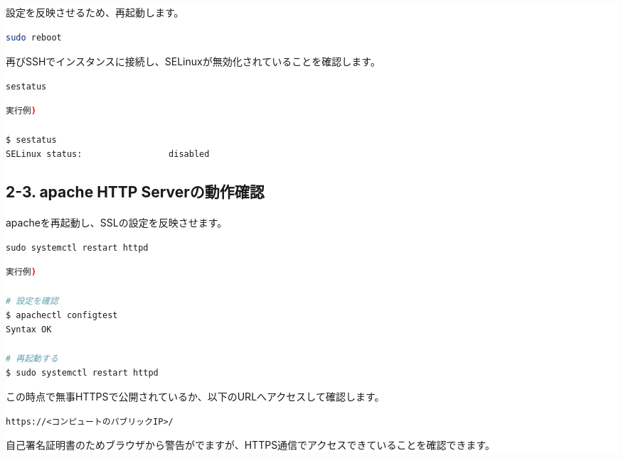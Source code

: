 設定を反映させるため、再起動します。

```bash
sudo reboot
```

再びSSHでインスタンスに接続し、SELinuxが無効化されていることを確認します。

```
sestatus
```

```bash
実行例)

$ sestatus
SELinux status:                 disabled
```

## 2-3. apache HTTP Serverの動作確認

apacheを再起動し、SSLの設定を反映させます。

```
sudo systemctl restart httpd
```

```bash
実行例)

# 設定を確認
$ apachectl configtest
Syntax OK

# 再起動する
$ sudo systemctl restart httpd
```

この時点で無事HTTPSで公開されているか、以下のURLへアクセスして確認します。

```
https://<コンピュートのパブリックIP>/
```

自己署名証明書のためブラウザから警告がでますが、HTTPS通信でアクセスできていることを確認できます。
